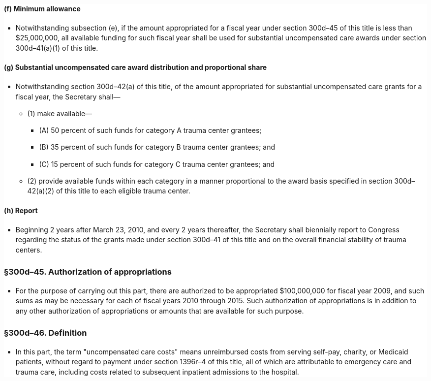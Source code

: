 #### (f) Minimum allowance
* Notwithstanding subsection (e), if the amount appropriated for a fiscal year under section 300d–45 of this title is less than $25,000,000, all available funding for such fiscal year shall be used for substantial uncompensated care awards under section 300d–41(a)(1) of this title.

#### (g) Substantial uncompensated care award distribution and proportional share
* Notwithstanding section 300d–42(a) of this title, of the amount appropriated for substantial uncompensated care grants for a fiscal year, the Secretary shall—

  * (1) make available—

    * (A) 50 percent of such funds for category A trauma center grantees;

    * (B) 35 percent of such funds for category B trauma center grantees; and

    * (C) 15 percent of such funds for category C trauma center grantees; and


  * (2) provide available funds within each category in a manner proportional to the award basis specified in section 300d–42(a)(2) of this title to each eligible trauma center.

#### (h) Report
* Beginning 2 years after March 23, 2010, and every 2 years thereafter, the Secretary shall biennially report to Congress regarding the status of the grants made under section 300d–41 of this title and on the overall financial stability of trauma centers.

### §300d–45. Authorization of appropriations
* For the purpose of carrying out this part, there are authorized to be appropriated $100,000,000 for fiscal year 2009, and such sums as may be necessary for each of fiscal years 2010 through 2015. Such authorization of appropriations is in addition to any other authorization of appropriations or amounts that are available for such purpose.

### §300d–46. Definition
* In this part, the term "uncompensated care costs" means unreimbursed costs from serving self-pay, charity, or Medicaid patients, without regard to payment under section 1396r–4 of this title, all of which are attributable to emergency care and trauma care, including costs related to subsequent inpatient admissions to the hospital.
